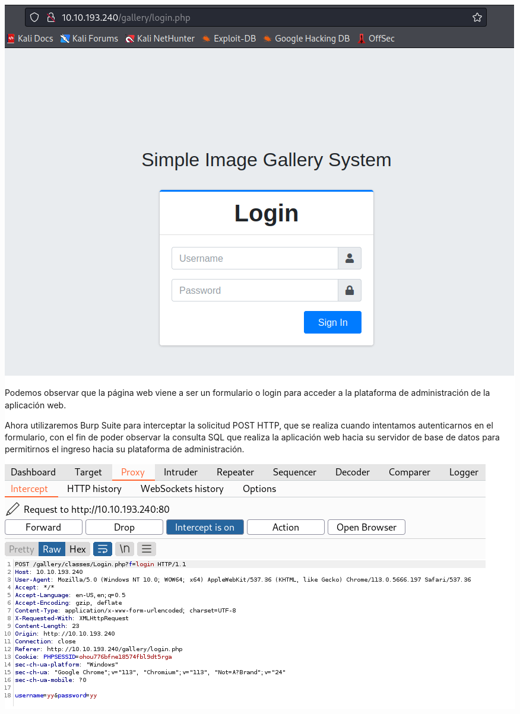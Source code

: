 ![](/assets/images/Gallery/image013.png)

Podemos observar que la página web viene a ser un formulario o login para acceder a la plataforma de administración de la aplicación web.

Ahora utilizaremos Burp Suite para interceptar la solicitud POST HTTP, que se realiza cuando intentamos autenticarnos en el formulario, con el fin de poder observar la consulta SQL que realiza la aplicación web hacia su servidor de base de datos para permitirnos el ingreso hacia su plataforma de administración.

![](/assets/images/Gallery/image015.png)
